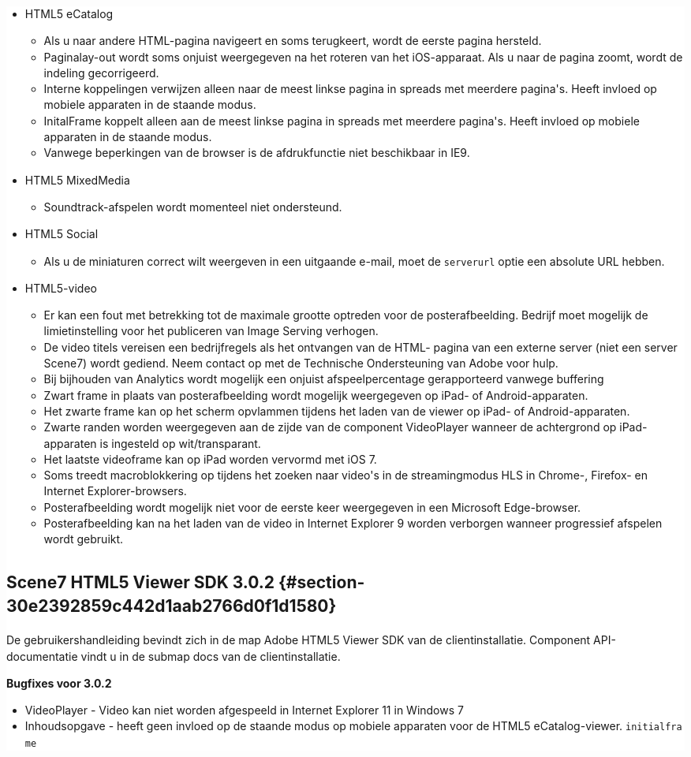 * HTML5 eCatalog

   * Als u naar andere HTML-pagina navigeert en soms terugkeert, wordt de eerste pagina hersteld.
   * Paginalay-out wordt soms onjuist weergegeven na het roteren van het iOS-apparaat. Als u naar de pagina zoomt, wordt de indeling gecorrigeerd.
   * Interne koppelingen verwijzen alleen naar de meest linkse pagina in spreads met meerdere pagina&#39;s. Heeft invloed op mobiele apparaten in de staande modus.
   * InitalFrame koppelt alleen aan de meest linkse pagina in spreads met meerdere pagina&#39;s. Heeft invloed op mobiele apparaten in de staande modus.
   * Vanwege beperkingen van de browser is de afdrukfunctie niet beschikbaar in IE9.

* HTML5 MixedMedia

   * Soundtrack-afspelen wordt momenteel niet ondersteund.

* HTML5 Social

   * Als u de miniaturen correct wilt weergeven in een uitgaande e-mail, moet de `serverurl` optie een absolute URL hebben.

* HTML5-video

   * Er kan een fout met betrekking tot de maximale grootte optreden voor de posterafbeelding. Bedrijf moet mogelijk de limietinstelling voor het publiceren van Image Serving verhogen.
   * De video titels vereisen een bedrijfregels als het ontvangen van de HTML- pagina van een externe server (niet een server Scene7) wordt gediend. Neem contact op met de Technische Ondersteuning van Adobe voor hulp.
   * Bij bijhouden van Analytics wordt mogelijk een onjuist afspeelpercentage gerapporteerd vanwege buffering
   * Zwart frame in plaats van posterafbeelding wordt mogelijk weergegeven op iPad- of Android-apparaten.
   * Het zwarte frame kan op het scherm opvlammen tijdens het laden van de viewer op iPad- of Android-apparaten.
   * Zwarte randen worden weergegeven aan de zijde van de component VideoPlayer wanneer de achtergrond op iPad-apparaten is ingesteld op wit/transparant.
   * Het laatste videoframe kan op iPad worden vervormd met iOS 7.
   * Soms treedt macroblokkering op tijdens het zoeken naar video&#39;s in de streamingmodus HLS in Chrome-, Firefox- en Internet Explorer-browsers.
   * Posterafbeelding wordt mogelijk niet voor de eerste keer weergegeven in een Microsoft Edge-browser.
   * Posterafbeelding kan na het laden van de video in Internet Explorer 9 worden verborgen wanneer progressief afspelen wordt gebruikt.

## Scene7 HTML5 Viewer SDK 3.0.2 {#section-30e2392859c442d1aab2766d0f1d1580}

De gebruikershandleiding bevindt zich in de map Adobe HTML5 Viewer SDK van de clientinstallatie. Component API-documentatie vindt u in de submap docs van de clientinstallatie.

**Bugfixes voor 3.0.2**

* VideoPlayer - Video kan niet worden afgespeeld in Internet Explorer 11 in Windows 7
* Inhoudsopgave - heeft geen invloed op de staande modus op mobiele apparaten voor de HTML5 eCatalog-viewer. `initialframe`

